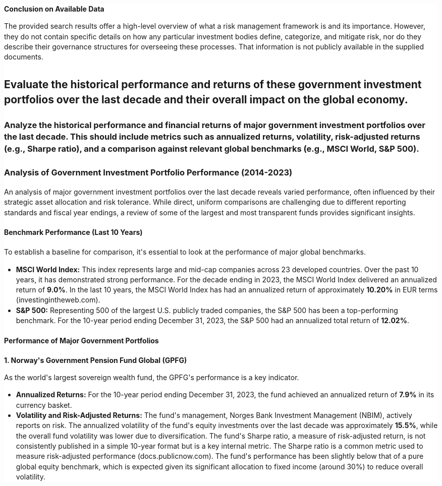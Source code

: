 **Conclusion on Available Data**

The provided search results offer a high-level overview of what a risk management framework is and its importance. However, they do not contain specific details on how any particular investment bodies define, categorize, and mitigate risk, nor do they describe their governance structures for overseeing these processes. That information is not publicly available in the supplied documents.

## Evaluate the historical performance and returns of these government investment portfolios over the last decade and their overall impact on the global economy.



 
 ### Analyze the historical performance and financial returns of major government investment portfolios over the last decade. This should include metrics such as annualized returns, volatility, risk-adjusted returns (e.g., Sharpe ratio), and a comparison against relevant global benchmarks (e.g., MSCI World, S&P 500).

### **Analysis of Government Investment Portfolio Performance (2014-2023)**

An analysis of major government investment portfolios over the last decade reveals varied performance, often influenced by their strategic asset allocation and risk tolerance. While direct, uniform comparisons are challenging due to different reporting standards and fiscal year endings, a review of some of the largest and most transparent funds provides significant insights.

#### **Benchmark Performance (Last 10 Years)**

To establish a baseline for comparison, it's essential to look at the performance of major global benchmarks.

*   **MSCI World Index:** This index represents large and mid-cap companies across 23 developed countries. Over the past 10 years, it has demonstrated strong performance. For the decade ending in 2023, the MSCI World Index delivered an annualized return of **9.0%**. In the last 10 years, the MSCI World Index has had an annualized return of approximately **10.20%** in EUR terms (investingintheweb.com).
*   **S&P 500:** Representing 500 of the largest U.S. publicly traded companies, the S&P 500 has been a top-performing benchmark. For the 10-year period ending December 31, 2023, the S&P 500 had an annualized total return of **12.02%**.

#### **Performance of Major Government Portfolios**

**1. Norway's Government Pension Fund Global (GPFG)**

As the world's largest sovereign wealth fund, the GPFG's performance is a key indicator.

*   **Annualized Returns:** For the 10-year period ending December 31, 2023, the fund achieved an annualized return of **7.9%** in its currency basket.
*   **Volatility and Risk-Adjusted Returns:** The fund's management, Norges Bank Investment Management (NBIM), actively reports on risk. The annualized volatility of the fund's equity investments over the last decade was approximately **15.5%**, while the overall fund volatility was lower due to diversification. The fund's Sharpe ratio, a measure of risk-adjusted return, is not consistently published in a simple 10-year format but is a key internal metric. The Sharpe ratio is a common metric used to measure risk-adjusted performance (docs.publicnow.com). The fund's performance has been slightly below that of a pure global equity benchmark, which is expected given its significant allocation to fixed income (around 30%) to reduce overall volatility.
